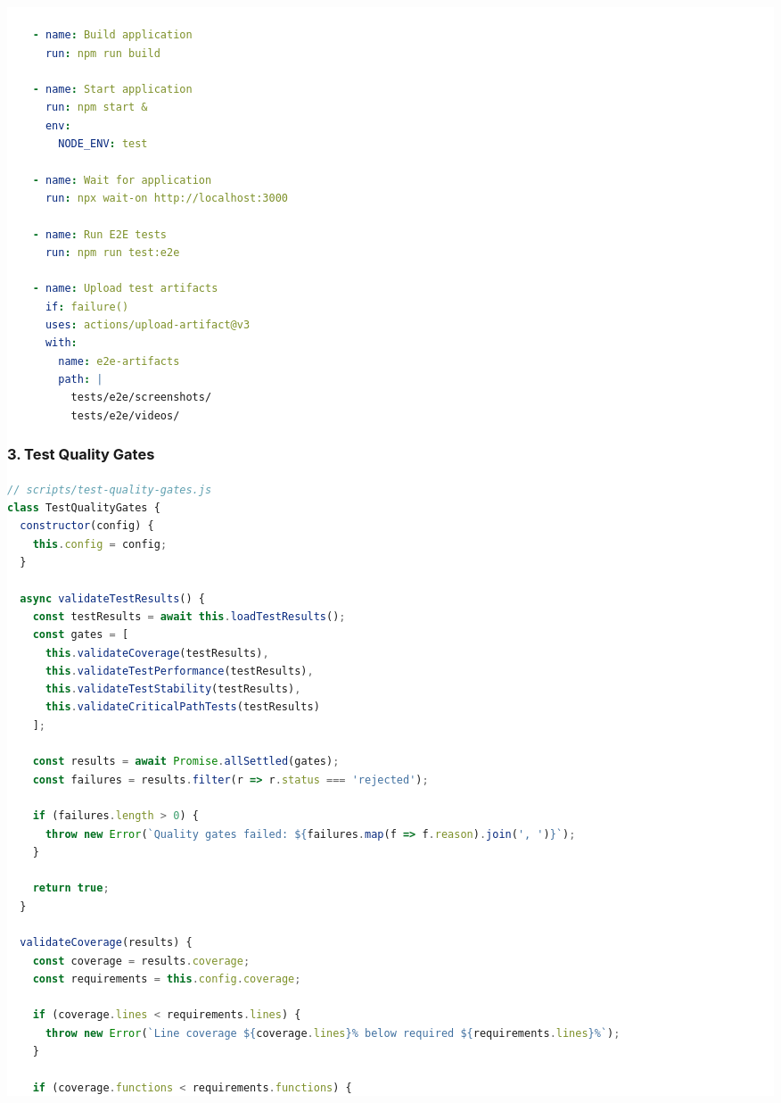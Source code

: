 ```yaml
      
    - name: Build application
      run: npm run build
      
    - name: Start application
      run: npm start &
      env:
        NODE_ENV: test
        
    - name: Wait for application
      run: npx wait-on http://localhost:3000
      
    - name: Run E2E tests
      run: npm run test:e2e
      
    - name: Upload test artifacts
      if: failure()
      uses: actions/upload-artifact@v3
      with:
        name: e2e-artifacts
        path: |
          tests/e2e/screenshots/
          tests/e2e/videos/
```

### 3. Test Quality Gates

```javascript
// scripts/test-quality-gates.js
class TestQualityGates {
  constructor(config) {
    this.config = config;
  }
  
  async validateTestResults() {
    const testResults = await this.loadTestResults();
    const gates = [
      this.validateCoverage(testResults),
      this.validateTestPerformance(testResults),
      this.validateTestStability(testResults),
      this.validateCriticalPathTests(testResults)
    ];
    
    const results = await Promise.allSettled(gates);
    const failures = results.filter(r => r.status === 'rejected');
    
    if (failures.length > 0) {
      throw new Error(`Quality gates failed: ${failures.map(f => f.reason).join(', ')}`);
    }
    
    return true;
  }
  
  validateCoverage(results) {
    const coverage = results.coverage;
    const requirements = this.config.coverage;
    
    if (coverage.lines < requirements.lines) {
      throw new Error(`Line coverage ${coverage.lines}% below required ${requirements.lines}%`);
    }
    
    if (coverage.functions < requirements.functions) {
```